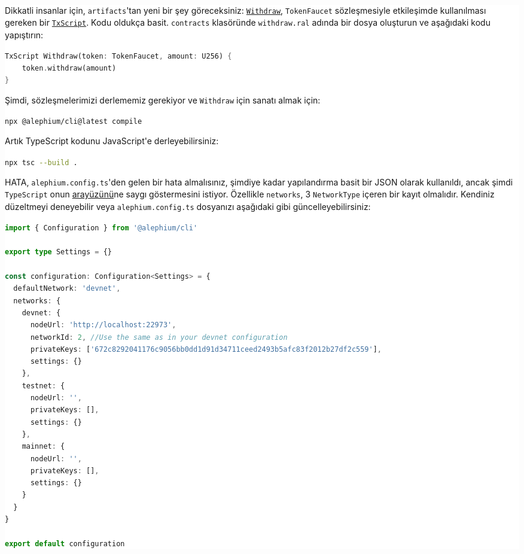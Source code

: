 
Dikkatli insanlar için, `artifacts`'tan yeni bir şey göreceksiniz: [`Withdraw`](https://github.com/alephium/nextjs-template/blob/main/contracts/withdraw.ral), `TokenFaucet` sözleşmesiyle etkileşimde kullanılması gereken bir [`TxScript`](https://wiki.alephium.org/ralph/getting-started#txscript). Kodu oldukça basit. `contracts` klasöründe `withdraw.ral` adında bir dosya oluşturun ve aşağıdaki kodu yapıştırın:


```rust
TxScript Withdraw(token: TokenFaucet, amount: U256) {
    token.withdraw(amount)
}
```

Şimdi, sözleşmelerimizi derlememiz gerekiyor ve `Withdraw` için sanatı almak için:

```sh
npx @alephium/cli@latest compile
```

Artık TypeScript kodunu JavaScript'e derleyebilirsiniz:

```sh
npx tsc --build .
```

HATA, `alephium.config.ts`'den gelen bir hata almalısınız, şimdiye kadar yapılandırma basit bir JSON olarak kullanıldı, ancak şimdi `TypeScript` onun [arayüzünü](https://github.com/alephium/alephium-web3/blob/d2b5b63cae015e843aa77b4cf484bc62a070f1d5/packages/cli/src/types.ts#L48-L62)ne saygı göstermesini istiyor. Özellikle `networks`, 3 `NetworkType` içeren bir kayıt olmalıdır. Kendiniz düzeltmeyi deneyebilir veya `alephium.config.ts` dosyanızı aşağıdaki gibi güncelleyebilirsiniz:

```typescript
import { Configuration } from '@alephium/cli'

export type Settings = {}

const configuration: Configuration<Settings> = {
  defaultNetwork: 'devnet',
  networks: {
    devnet: {
      nodeUrl: 'http://localhost:22973',
      networkId: 2, //Use the same as in your devnet configuration
      privateKeys: ['672c8292041176c9056bb0dd1d91d34711ceed2493b5afc83f2012b27df2c559'],
      settings: {}
    },
    testnet: {
      nodeUrl: '',
      privateKeys: [],
      settings: {}
    },
    mainnet: {
      nodeUrl: '',
      privateKeys: [],
      settings: {}
    }
  }
}

export default configuration
```
